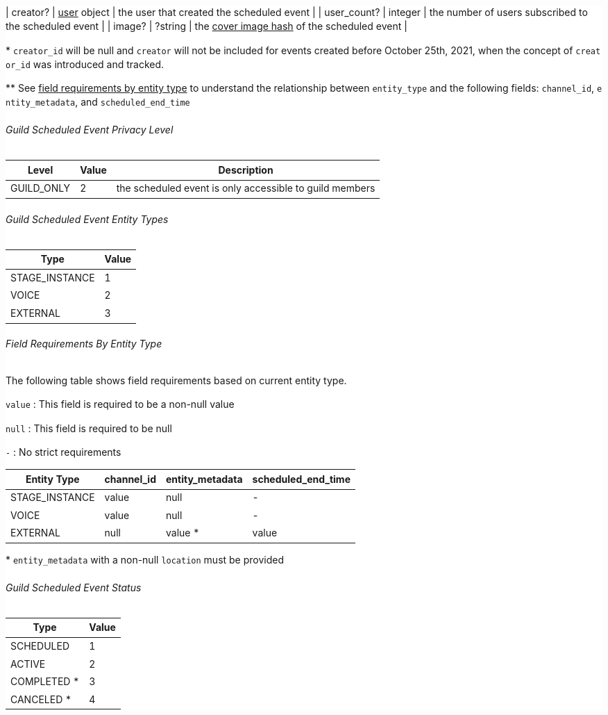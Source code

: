 | creator?              | [user](#DOCS_RESOURCES_USER/user-object) object                                                                                | the user that created the scheduled event                                                                                                                                                                             |
| user_count?           | integer                                                                                                                        | the number of users subscribed to the scheduled event                                                                                                                                                                 |
| image?                | ?string                                                                                                                        | the [cover image hash](#DOCS_REFERENCE/image-formatting) of the scheduled event                                                                                                                                       |


\* `creator_id` will be null and `creator` will not be included for events created before October 25th, 2021, when the concept of `creator_id` was introduced and tracked.

\** See [field requirements by entity type](#DOCS_RESOURCES_GUILD_SCHEDULED_EVENT/guild-scheduled-event-object-field-requirements-by-entity-type) to understand the relationship between `entity_type` and the following fields: `channel_id`, `entity_metadata`, and `scheduled_end_time`

###### Guild Scheduled Event Privacy Level

| Level      | Value | Description                                             |
|------------|-------|---------------------------------------------------------|
| GUILD_ONLY | 2     | the scheduled event is only accessible to guild members |

###### Guild Scheduled Event Entity Types

| Type           | Value |
|----------------|-------|
| STAGE_INSTANCE | 1     |
| VOICE          | 2     |
| EXTERNAL       | 3     |

###### Field Requirements By Entity Type

The following table shows field requirements based on current entity type.

`value` : This field is required to be a non-null value

`null`     : This field is required to be null

`-`        : No strict requirements

| Entity Type    | channel_id | entity_metadata | scheduled_end_time |
|----------------|------------|-----------------|--------------------|
| STAGE_INSTANCE | value      | null            | -                  |
| VOICE          | value      | null            | -                  |
| EXTERNAL       | null       | value *         | value              |

\* `entity_metadata` with a non-null `location` must be provided


###### Guild Scheduled Event Status

| Type        | Value |
|-------------|-------|
| SCHEDULED   | 1     |
| ACTIVE      | 2     |
| COMPLETED * | 3     |
| CANCELED  * | 4     |
